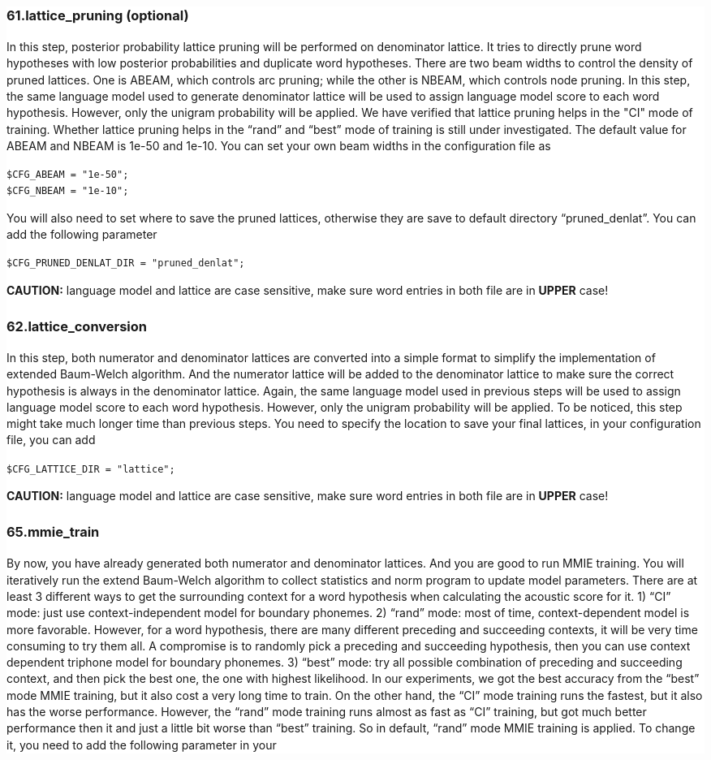 
### 61.lattice_pruning (optional)

In this step, posterior probability lattice pruning will be performed on 
denominator lattice. It tries to directly prune word hypotheses with low 
posterior probabilities and duplicate word hypotheses. There are two beam 
widths to control the density of pruned lattices. One is ABEAM, which controls 
arc pruning; while the other is NBEAM, which controls node pruning. In this 
step, the same language model used to generate denominator lattice will be used 
to assign language model score to each word hypothesis. However, only the 
unigram probability will be applied. We have verified that lattice pruning 
helps in the "CI" mode of training. Whether lattice pruning helps in the “rand” 
and “best” mode of training is still under investigated. The default value for 
ABEAM and NBEAM is 1e-50 and 1e-10. You can set your own beam widths in the 
configuration file as

	
	$CFG_ABEAM = "1e-50";
	$CFG_NBEAM = "1e-10";


You will also need to set where to save the pruned lattices, otherwise they are 
save to default directory “pruned_denlat”. You can add the following parameter

	
	$CFG_PRUNED_DENLAT_DIR = "pruned_denlat";


**CAUTION:** language model and lattice are case sensitive, make sure word 
entries in both file are in **UPPER** case!
### 62.lattice_conversion

In this step, both numerator and denominator lattices are converted into a 
simple format to simplify the implementation of extended Baum-Welch algorithm. 
And the numerator lattice will be added to the denominator lattice to make sure 
the correct hypothesis is always in the denominator lattice. Again, the same 
language model used in previous steps will be used to assign language model 
score to each word hypothesis. However, only the unigram probability will be 
applied. To be noticed, this step might take much longer time than previous 
steps. You need to specify the location to save your final lattices, in your 
configuration file, you can add

	
	$CFG_LATTICE_DIR = "lattice";


**CAUTION:** language model and lattice are case sensitive, make sure word 
entries in both file are in **UPPER** case!
### 65.mmie_train

By now, you have already generated both numerator and denominator lattices. And 
you are good to run MMIE training. You will iteratively run the extend 
Baum-Welch algorithm to collect statistics and norm program to update model 
parameters. There are at least 3 different ways to get the surrounding context 
for a word hypothesis when calculating the acoustic score for it. 1) “CI” mode: 
just use context-independent model for boundary phonemes. 2) “rand” mode: most 
of time, context-dependent model is more favorable. However, for a word 
hypothesis, there are many different preceding and succeeding contexts, it will 
be very time consuming to try them all. A compromise is to randomly pick a 
preceding and succeeding hypothesis, then you can use context dependent 
triphone model for boundary phonemes. 3) “best” mode: try all possible 
combination of preceding and succeeding context, and then pick the best one, 
the one with highest likelihood. In our experiments, we got the best accuracy 
from the “best” mode MMIE training, but it also cost a very long time to train. 
On the other hand, the “CI” mode training runs the fastest, but it also has the 
worse performance. However, the “rand” mode training runs almost as fast as 
“CI” training, but got much better performance then it and just a little bit 
worse than “best” training. So in default, “rand” mode MMIE training is 
applied. To change it, you need to add the following parameter in your 
